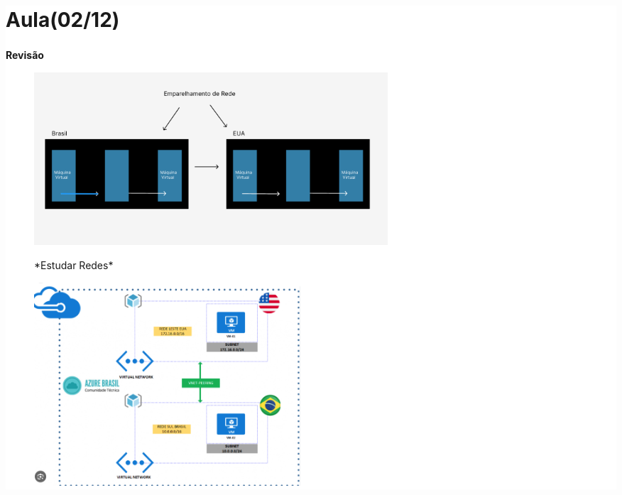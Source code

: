 # Aula(02/12)

**Revisão**

<figure><img src="../.gitbook/assets/image (3) (1) (1).png" alt="" width="498"><figcaption><p>*Estudar Redes*</p></figcaption></figure>

<figure><img src="../.gitbook/assets/image (4) (1) (1).png" alt="" width="375"><figcaption></figcaption></figure>
